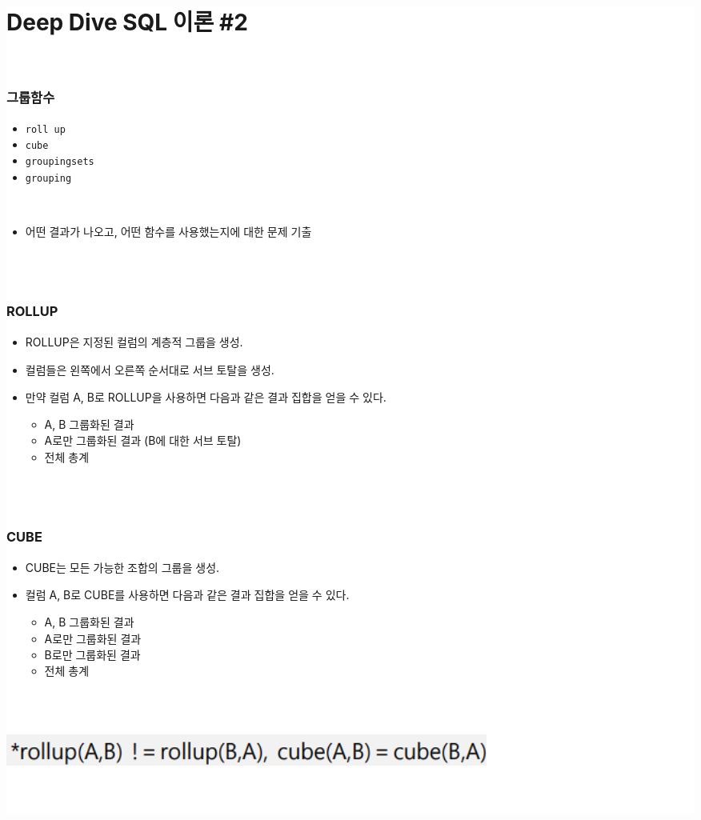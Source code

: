 # Deep Dive SQL 이론 #2

<br>

### 그룹함수

* `roll up`
* `cube`
* `groupingsets `
* `grouping`

<br>

* 어떤 결과가 나오고, 어떤 함수를 사용했는지에 대한 문제 기출
  
<br><br>

### ROLLUP

* ROLLUP은 지정된 컬럼의 계층적 그룹을 생성.
* 컬럼들은 왼쪽에서 오른쪽 순서대로 서브 토탈을 생성.


* 만약 컬럼 A, B로 ROLLUP을 사용하면 다음과 같은 결과 집합을 얻을 수 있다.
  * A, B 그룹화된 결과
  * A로만 그룹화된 결과 (B에 대한 서브 토탈)
  * 전체 총계

<br><br>

### CUBE

* CUBE는 모든 가능한 조합의 그룹을 생성.


* 컬럼 A, B로 CUBE를 사용하면 다음과 같은 결과 집합을 얻을 수 있다.
  * A, B 그룹화된 결과
  * A로만 그룹화된 결과
  * B로만 그룹화된 결과
  * 전체 총계

<br><br>

<img src="../image/sql_2_1.png" width="600">

<br><br>
